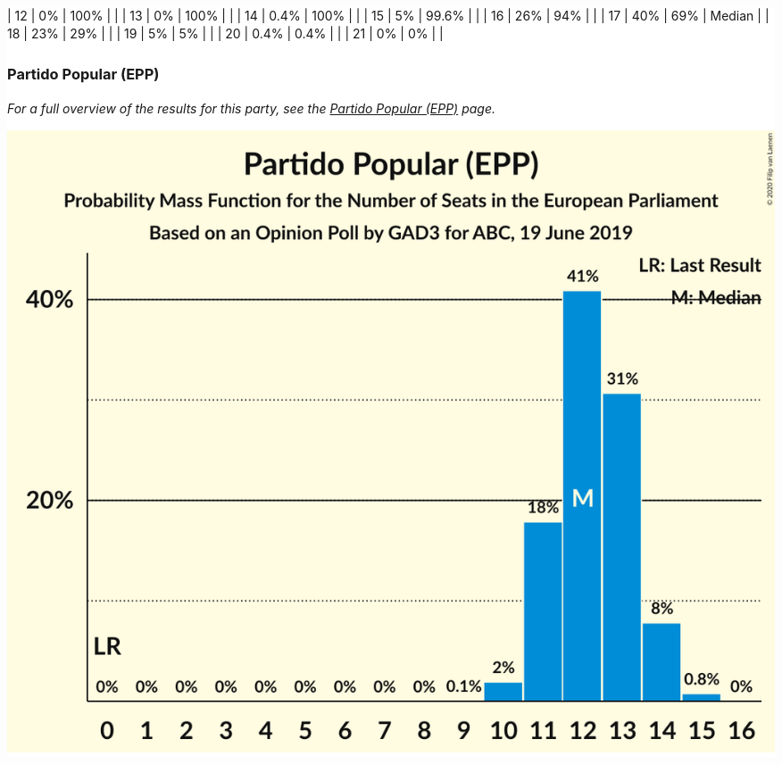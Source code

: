 | 12 | 0% | 100% |  |
| 13 | 0% | 100% |  |
| 14 | 0.4% | 100% |  |
| 15 | 5% | 99.6% |  |
| 16 | 26% | 94% |  |
| 17 | 40% | 69% | Median |
| 18 | 23% | 29% |  |
| 19 | 5% | 5% |  |
| 20 | 0.4% | 0.4% |  |
| 21 | 0% | 0% |  |

### Partido Popular (EPP)

*For a full overview of the results for this party, see the [Partido Popular (EPP)](party-partidopopularepp.html) page.*

![Graph with seats probability mass function not yet produced](2019-06-19-GAD3-seats-pmf-partidopopularepp.png "Seats Probability Mass Function")
